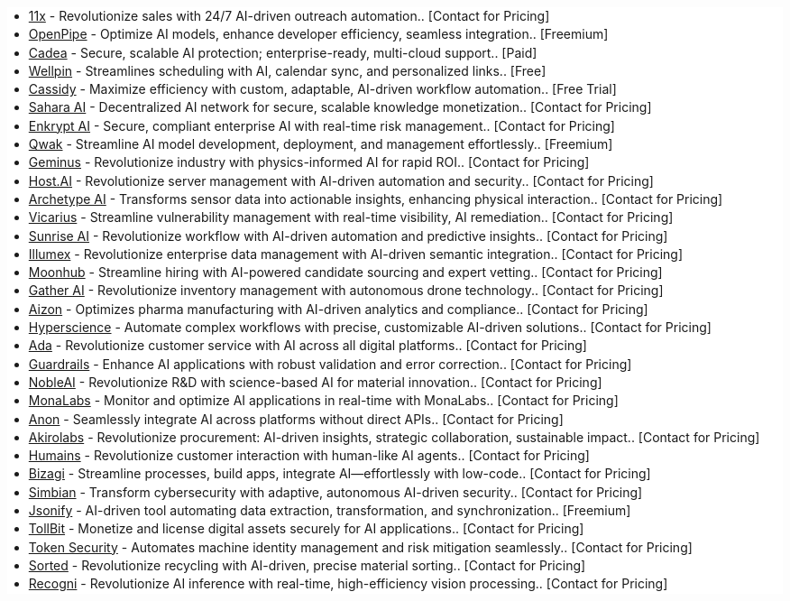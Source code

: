- [11x](https://www.11x.ai) - Revolutionize sales with 24/7 AI-driven outreach automation.. [Contact for Pricing]
- [OpenPipe](https://www.openpipe.ai) - Optimize AI models, enhance developer efficiency, seamless integration.. [Freemium]
- [Cadea](https://www.cadea.ai) - Secure, scalable AI protection; enterprise-ready, multi-cloud support.. [Paid]
- [Wellpin](https://wellpin.io) - Streamlines scheduling with AI, calendar sync, and personalized links.. [Free]
- [Cassidy](https://cassidyai.com) - Maximize efficiency with custom, adaptable, AI-driven workflow automation.. [Free Trial]
- [Sahara AI](https://saharalabs.ai) - Decentralized AI network for secure, scalable knowledge monetization.. [Contact for Pricing]
- [Enkrypt AI](https://www.enkryptai.com) - Secure, compliant enterprise AI with real-time risk management.. [Contact for Pricing]
- [Qwak](https://www.qwak.com) - Streamline AI model development, deployment, and management effortlessly.. [Freemium]
- [Geminus](https://www.geminus.ai) - Revolutionize industry with physics-informed AI for rapid ROI.. [Contact for Pricing]
- [Host.AI](https://hosta.ai) - Revolutionize server management with AI-driven automation and security.. [Contact for Pricing]
- [Archetype AI](https://www.archetypeai.io) - Transforms sensor data into actionable insights, enhancing physical interaction.. [Contact for Pricing]
- [Vicarius](https://www.vicarius.io) - Streamline vulnerability management with real-time visibility, AI remediation.. [Contact for Pricing]
- [Sunrise AI](https://www.sunrise.ai) - Revolutionize workflow with AI-driven automation and predictive insights.. [Contact for Pricing]
- [Illumex](https://illumex.ai) - Revolutionize enterprise data management with AI-driven semantic integration.. [Contact for Pricing]
- [Moonhub](https://www.moonhub.ai) - Streamline hiring with AI-powered candidate sourcing and expert vetting.. [Contact for Pricing]
- [Gather AI](https://gather.ai) - Revolutionize inventory management with autonomous drone technology.. [Contact for Pricing]
- [Aizon](https://www.aizon.ai) - Optimizes pharma manufacturing with AI-driven analytics and compliance.. [Contact for Pricing]
- [Hyperscience](https://www.hyperscience.com) - Automate complex workflows with precise, customizable AI-driven solutions.. [Contact for Pricing]
- [Ada](https://www.ada.cx) - Revolutionize customer service with AI across all digital platforms.. [Contact for Pricing]
- [Guardrails](https://www.guardrailsai.com) - Enhance AI applications with robust validation and error correction.. [Contact for Pricing]
- [NobleAI](https://noble.ai) - Revolutionize R&D with science-based AI for material innovation.. [Contact for Pricing]
- [MonaLabs](https://www.monalabs.io) - Monitor and optimize AI applications in real-time with MonaLabs.. [Contact for Pricing]
- [Anon](https://www.anon.com) - Seamlessly integrate AI across platforms without direct APIs.. [Contact for Pricing]
- [Akirolabs](https://akirolabs.com) - Revolutionize procurement: AI-driven insights, strategic collaboration, sustainable impact.. [Contact for Pricing]
- [Humains](https://www.humains.com) - Revolutionize customer interaction with human-like AI agents.. [Contact for Pricing]
- [Bizagi](https://www.bizagi.com) - Streamline processes, build apps, integrate AI—effortlessly with low-code.. [Contact for Pricing]
- [Simbian](https://simbian.ai) - Transform cybersecurity with adaptive, autonomous AI-driven security.. [Contact for Pricing]
- [Jsonify](https://www.jsonify.ai) - AI-driven tool automating data extraction, transformation, and synchronization.. [Freemium]
- [TollBit](https://tollbit.com) - Monetize and license digital assets securely for AI applications.. [Contact for Pricing]
- [Token Security](https://token.security) - Automates machine identity management and risk mitigation seamlessly.. [Contact for Pricing]
- [Sorted](https://www.sortedtech.io) - Revolutionize recycling with AI-driven, precise material sorting.. [Contact for Pricing]
- [Recogni](https://recogni.com) - Revolutionize AI inference with real-time, high-efficiency vision processing.. [Contact for Pricing]